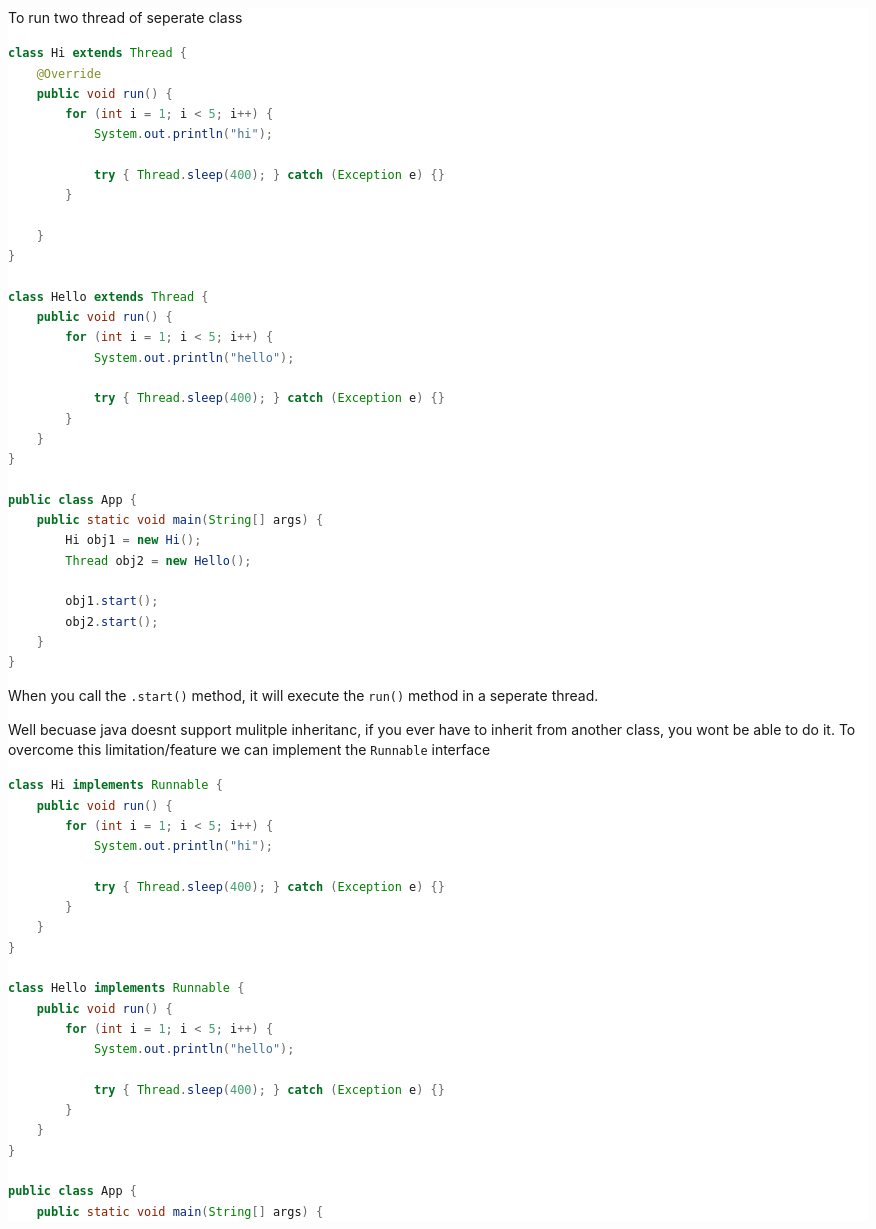 To run two thread of seperate class

```java
class Hi extends Thread {
	@Override
	public void run() {
		for (int i = 1; i < 5; i++) {
			System.out.println("hi");

			try { Thread.sleep(400); } catch (Exception e) {}
		}

	}
}

class Hello extends Thread {
	public void run() {
		for (int i = 1; i < 5; i++) {
			System.out.println("hello");
			
			try { Thread.sleep(400); } catch (Exception e) {}
		}
	}
}

public class App {
	public static void main(String[] args) {
		Hi obj1 = new Hi();
		Thread obj2 = new Hello();

		obj1.start();
		obj2.start();
	}
}
```



When you call the `.start()` method, it will execute the `run()` method in a seperate thread.

Well becuase java doesnt support mulitple inheritanc, if you ever have to inherit from another class, you wont be able to do it. To overcome this limitation/feature  we can implement the `Runnable` interface

```java
class Hi implements Runnable {
	public void run() {
		for (int i = 1; i < 5; i++) {
			System.out.println("hi");

			try { Thread.sleep(400); } catch (Exception e) {}
		}
	}
}

class Hello implements Runnable {
	public void run() {
		for (int i = 1; i < 5; i++) {
			System.out.println("hello");
            
			try { Thread.sleep(400); } catch (Exception e) {}
		}
	}
}

public class App {
	public static void main(String[] args) {
```